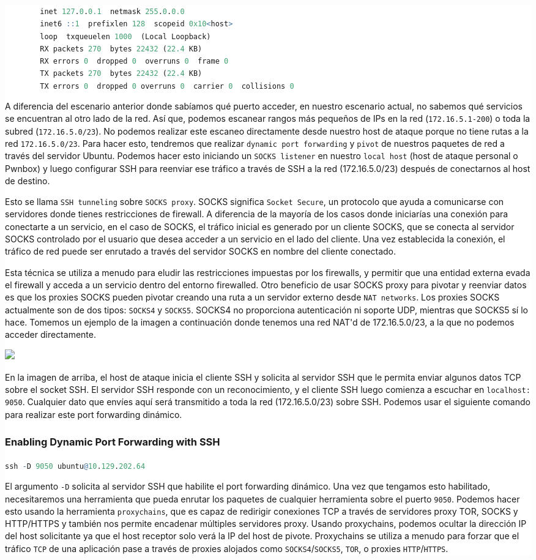 ```r
        inet 127.0.0.1  netmask 255.0.0.0
        inet6 ::1  prefixlen 128  scopeid 0x10<host>
        loop  txqueuelen 1000  (Local Loopback)
        RX packets 270  bytes 22432 (22.4 KB)
        RX errors 0  dropped 0  overruns 0  frame 0
        TX packets 270  bytes 22432 (22.4 KB)
        TX errors 0  dropped 0 overruns 0  carrier 0  collisions 0
```

A diferencia del escenario anterior donde sabíamos qué puerto acceder, en nuestro escenario actual, no sabemos qué servicios se encuentran al otro lado de la red. Así que, podemos escanear rangos más pequeños de IPs en la red (`172.16.5.1-200`) o toda la subred (`172.16.5.0/23`). No podemos realizar este escaneo directamente desde nuestro host de ataque porque no tiene rutas a la red `172.16.5.0/23`. Para hacer esto, tendremos que realizar `dynamic port forwarding` y `pivot` de nuestros paquetes de red a través del servidor Ubuntu. Podemos hacer esto iniciando un `SOCKS listener` en nuestro `local host` (host de ataque personal o Pwnbox) y luego configurar SSH para reenviar ese tráfico a través de SSH a la red (172.16.5.0/23) después de conectarnos al host de destino.

Esto se llama `SSH tunneling` sobre `SOCKS proxy`. SOCKS significa `Socket Secure`, un protocolo que ayuda a comunicarse con servidores donde tienes restricciones de firewall. A diferencia de la mayoría de los casos donde iniciarías una conexión para conectarte a un servicio, en el caso de SOCKS, el tráfico inicial es generado por un cliente SOCKS, que se conecta al servidor SOCKS controlado por el usuario que desea acceder a un servicio en el lado del cliente. Una vez establecida la conexión, el tráfico de red puede ser enrutado a través del servidor SOCKS en nombre del cliente conectado.

Esta técnica se utiliza a menudo para eludir las restricciones impuestas por los firewalls, y permitir que una entidad externa evada el firewall y acceda a un servicio dentro del entorno firewalled. Otro beneficio de usar SOCKS proxy para pivotar y reenviar datos es que los proxies SOCKS pueden pivotar creando una ruta a un servidor externo desde `NAT networks`. Los proxies SOCKS actualmente son de dos tipos: `SOCKS4` y `SOCKS5`. SOCKS4 no proporciona autenticación ni soporte UDP, mientras que SOCKS5 sí lo hace. Tomemos un ejemplo de la imagen a continuación donde tenemos una red NAT'd de 172.16.5.0/23, a la que no podemos acceder directamente.

![](https://academy.hackthebox.com/storage/modules/158/22.png)

En la imagen de arriba, el host de ataque inicia el cliente SSH y solicita al servidor SSH que le permita enviar algunos datos TCP sobre el socket SSH. El servidor SSH responde con un reconocimiento, y el cliente SSH luego comienza a escuchar en `localhost:9050`. Cualquier dato que envíes aquí será transmitido a toda la red (172.16.5.0/23) sobre SSH. Podemos usar el siguiente comando para realizar este port forwarding dinámico.

### Enabling Dynamic Port Forwarding with SSH

```r
ssh -D 9050 ubuntu@10.129.202.64
```

El argumento `-D` solicita al servidor SSH que habilite el port forwarding dinámico. Una vez que tengamos esto habilitado, necesitaremos una herramienta que pueda enrutar los paquetes de cualquier herramienta sobre el puerto `9050`. Podemos hacer esto usando la herramienta `proxychains`, que es capaz de redirigir conexiones TCP a través de servidores proxy TOR, SOCKS y HTTP/HTTPS y también nos permite encadenar múltiples servidores proxy. Usando proxychains, podemos ocultar la dirección IP del host solicitante ya que el host receptor solo verá la IP del host de pivote. Proxychains se utiliza a menudo para forzar que el tráfico `TCP` de una aplicación pase a través de proxies alojados como `SOCKS4`/`SOCKS5`, `TOR`, o proxies `HTTP`/`HTTPS`.
